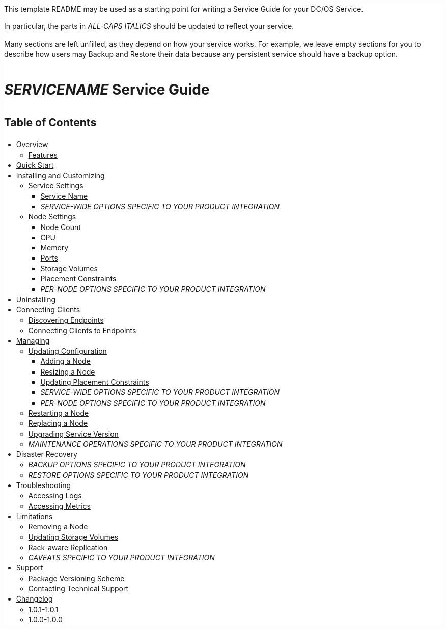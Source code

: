 This template README may be used as a starting point for writing a Service Guide for your DC/OS Service.

In particular, the parts in _ALL-CAPS ITALICS_ should be updated to reflect your service.

Many sections are left unfilled, as they depend on how your service works. For example, we leave empty sections for you to describe how users may [Backup and Restore their data](#disaster-recovery) because any persistent service should have a backup option.

# _SERVICENAME_ Service Guide

## Table of Contents

- [Overview](#overview)
  - [Features](#features)
- [Quick Start](#quick-start)
- [Installing and Customizing](#installing-and-customizing)
  - [Service Settings](#service-settings)
    - [Service Name](#service-name)
    - _SERVICE-WIDE OPTIONS SPECIFIC TO YOUR PRODUCT INTEGRATION_
  - [Node Settings](#node-settings)
    - [Node Count](#node-count)
    - [CPU](#cpu)
    - [Memory](#memory)
    - [Ports](#ports)
    - [Storage Volumes](#storage-volumes)
    - [Placement Constraints](#placement-constraints)
    - _PER-NODE OPTIONS SPECIFIC TO YOUR PRODUCT INTEGRATION_
- [Uninstalling](#uninstalling)
- [Connecting Clients](#connecting-clients)
  - [Discovering Endpoints](#discovering-endpoints)
  - [Connecting Clients to Endpoints](#connecting-clients-to-endpoints)
- [Managing](#managing)
  - [Updating Configuration](#updating-configuration)
    - [Adding a Node](#adding-a-node)
    - [Resizing a Node](#resizing-a-node)
    - [Updating Placement Constraints](#updating-placement-constraints)
    - _SERVICE-WIDE OPTIONS SPECIFIC TO YOUR PRODUCT INTEGRATION_
    - _PER-NODE OPTIONS SPECIFIC TO YOUR PRODUCT INTEGRATION_
  - [Restarting a Node](#restarting-a-node)
  - [Replacing a Node](#replacing-a-node)
  - [Upgrading Service Version](#upgrading)
  - _MAINTENANCE OPERATIONS SPECIFIC TO YOUR PRODUCT INTEGRATION_
- [Disaster Recovery](#disaster-recovery)
  - _BACKUP OPTIONS SPECIFIC TO YOUR PRODUCT INTEGRATION_
  - _RESTORE OPTIONS SPECIFIC TO YOUR PRODUCT INTEGRATION_
- [Troubleshooting](#troubleshooting)
  - [Accessing Logs](#accessing-logs)
  - [Accessing Metrics](#accessing-metrics)
- [Limitations](#limitations)
  - [Removing a Node](#removing-a-node)
  - [Updating Storage Volumes](#updating-storage-volumes)
  - [Rack-aware Replication](#rack-aware-replication)
  - _CAVEATS SPECIFIC TO YOUR PRODUCT INTEGRATION_
- [Support](#support)
  - [Package Versioning Scheme](#package-versioning-scheme)
  - [Contacting Technical Support](#contacting-technical-support)
- [Changelog](#changelog)
  - [1.0.1-1.0.1](#1.0.1-1.0.1)
  - [1.0.0-1.0.0](#1.0.0-1.0.0)
